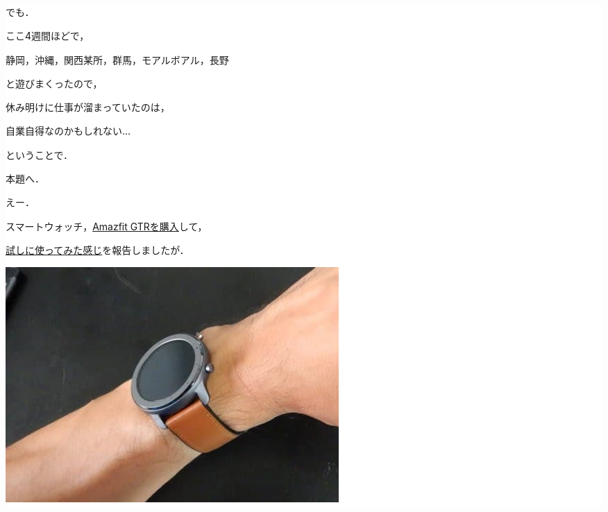 



でも．


ここ4週間ほどで，


静岡，沖縄，関西某所，群馬，モアルボアル，長野


と遊びまくったので，


休み明けに仕事が溜まっていたのは，


自業自得なのかもしれない…





ということで．


本題へ．





えー．


スマートウォッチ，[Amazfit GTRを購入](e07b216ec3b426f7a5a1462a3b6fd1c02.md)して，


[試しに使ってみた感じ](edd1205f6bd9cd6dadb50e4fc6316b747.md)を報告しましたが．




![cbf5abcb9cfe64fe4db8c0cf473c4e94.jpg](images/cbf5abcb9cfe64fe4db8c0cf473c4e94.jpg)




